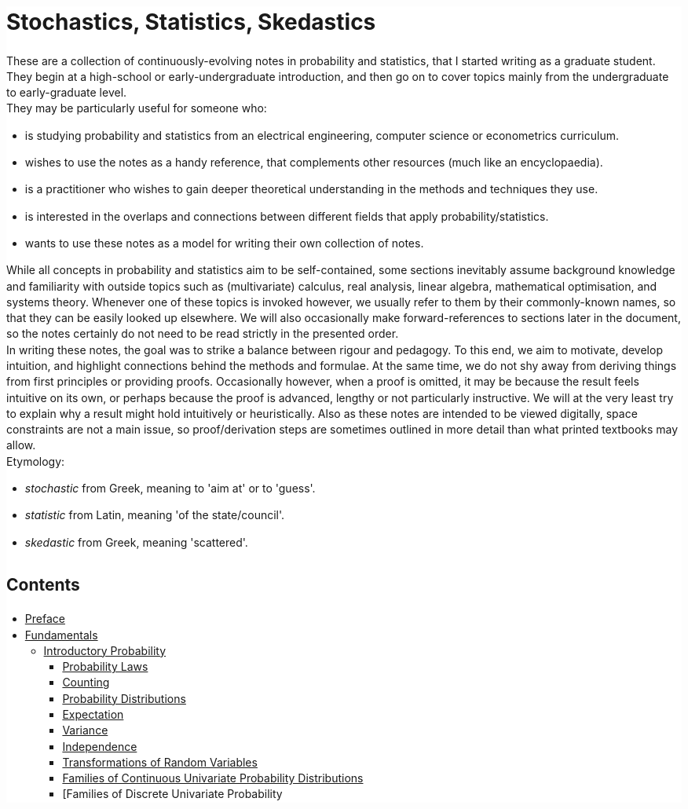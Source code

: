 ﻿# Stochastics, Statistics, Skedastics

These are a collection of continuously-evolving notes in probability and
statistics, that I started writing as a graduate student. They begin at
a high-school or early-undergraduate introduction, and then go on to
cover topics mainly from the undergraduate to early-graduate level.\
They may be particularly useful for someone who:

-   is studying probability and statistics from an electrical
    engineering, computer science or econometrics curriculum.

-   wishes to use the notes as a handy reference, that complements other
    resources (much like an encyclopaedia).

-   is a practitioner who wishes to gain deeper theoretical
    understanding in the methods and techniques they use.

-   is interested in the overlaps and connections between different
    fields that apply probability/statistics.

-   wants to use these notes as a model for writing their own collection
    of notes.

While all concepts in probability and statistics aim to be
self-contained, some sections inevitably assume background knowledge and
familiarity with outside topics such as (multivariate) calculus, real
analysis, linear algebra, mathematical optimisation, and systems theory.
Whenever one of these topics is invoked however, we usually refer to
them by their commonly-known names, so that they can be easily looked up
elsewhere. We will also occasionally make forward-references to sections
later in the document, so the notes certainly do not need to be read
strictly in the presented order.\
In writing these notes, the goal was to strike a balance between rigour
and pedagogy. To this end, we aim to motivate, develop intuition, and
highlight connections behind the methods and formulae. At the same time,
we do not shy away from deriving things from first principles or
providing proofs. Occasionally however, when a proof is omitted, it may
be because the result feels intuitive on its own, or perhaps because the
proof is advanced, lengthy or not particularly instructive. We will at
the very least try to explain why a result might hold intuitively or
heuristically. Also as these notes are intended to be viewed digitally,
space constraints are not a main issue, so proof/derivation steps are
sometimes outlined in more detail than what printed textbooks may
allow.\
Etymology:

-   *stochastic* from Greek, meaning to 'aim at' or to 'guess'.

-   *statistic* from Latin, meaning 'of the state/council'.

-   *skedastic* from Greek, meaning 'scattered'.

## Contents
-   [Preface](#preface)
-   [Fundamentals](#fundamentals)
    -   [Introductory Probability](#introductory-probability)
        -   [Probability Laws](#probability-laws)
        -   [Counting](#counting)
        -   [Probability Distributions](#probability-distributions)
        -   [Expectation](#expectation)
        -   [Variance](#variance)
        -   [Independence](#independence)
        -   [Transformations of Random
            Variables](#transformations-of-random-variables)
        -   [Families of Continuous Univariate Probability
            Distributions](#families-of-continuous-univariate-probability-distributions)
        -   [Families of Discrete Univariate Probability